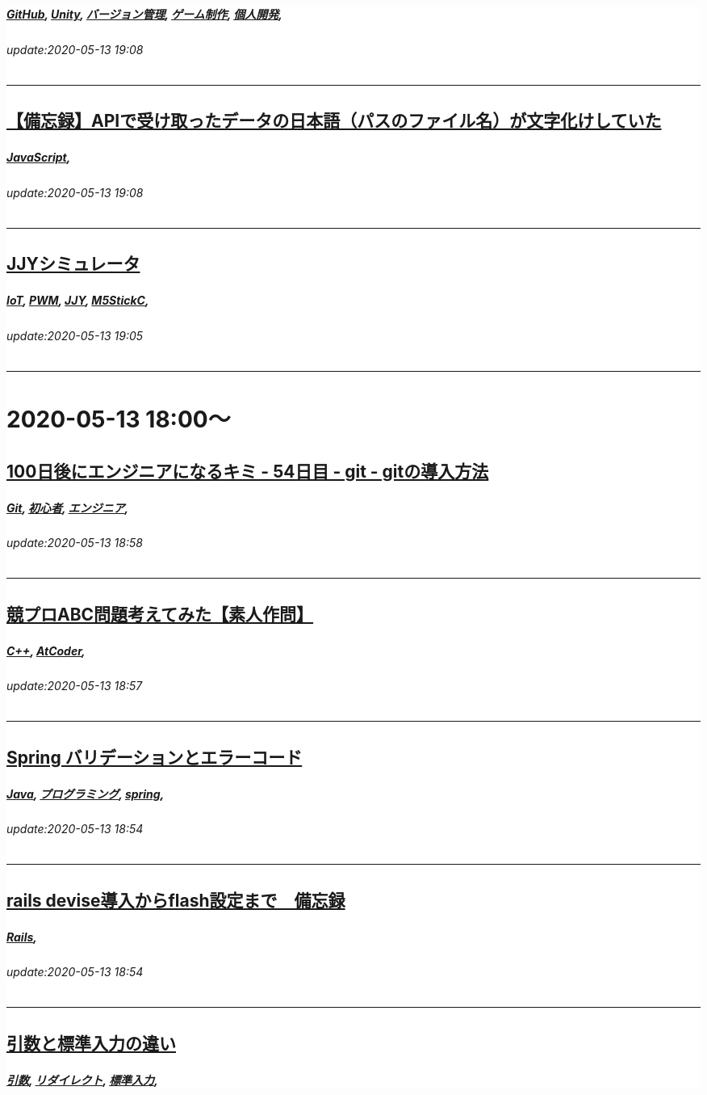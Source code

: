 ##### [GitHub](https://qiita.com/tags/GitHub), [Unity](https://qiita.com/tags/Unity), [バージョン管理](https://qiita.com/tags/バージョン管理), [ゲーム制作](https://qiita.com/tags/ゲーム制作), [個人開発](https://qiita.com/tags/個人開発), 
###### update:2020-05-13 19:08
---
## [【備忘録】APIで受け取ったデータの日本語（パスのファイル名）が文字化けしていた](https://qiita.com/0285mashiko/items/ef5448835c4374949f71)
##### [JavaScript](https://qiita.com/tags/JavaScript), 
###### update:2020-05-13 19:08
---
## [JJYシミュレータ](https://qiita.com/fumi38g/items/a0b96351364f05f84419)
##### [IoT](https://qiita.com/tags/IoT), [PWM](https://qiita.com/tags/PWM), [JJY](https://qiita.com/tags/JJY), [M5StickC](https://qiita.com/tags/M5StickC), 
###### update:2020-05-13 19:05
---




# 2020-05-13 18:00～
## [100日後にエンジニアになるキミ - 54日目 - git - gitの導入方法](https://qiita.com/otupy/items/e950f3d244a71115fde5)
##### [Git](https://qiita.com/tags/Git), [初心者](https://qiita.com/tags/初心者), [エンジニア](https://qiita.com/tags/エンジニア), 
###### update:2020-05-13 18:58
---
## [競プロABC問題考えてみた【素人作問】](https://qiita.com/oha-yashi/items/ed82b7d237ad9df330f6)
##### [C++](https://qiita.com/tags/C++), [AtCoder](https://qiita.com/tags/AtCoder), 
###### update:2020-05-13 18:57
---
## [Spring バリデーションとエラーコード](https://qiita.com/megumi_622/items/141114ac4fccd59e2412)
##### [Java](https://qiita.com/tags/Java), [プログラミング](https://qiita.com/tags/プログラミング), [spring](https://qiita.com/tags/spring), 
###### update:2020-05-13 18:54
---
## [rails devise導入からflash設定まで　備忘録](https://qiita.com/kaito_program/items/1750f0f9692cbdd2cd47)
##### [Rails](https://qiita.com/tags/Rails), 
###### update:2020-05-13 18:54
---
## [引数と標準入力の違い](https://qiita.com/tetoralynx/items/6c779854f3dc11e77e2f)
##### [引数](https://qiita.com/tags/引数), [リダイレクト](https://qiita.com/tags/リダイレクト), [標準入力](https://qiita.com/tags/標準入力), 